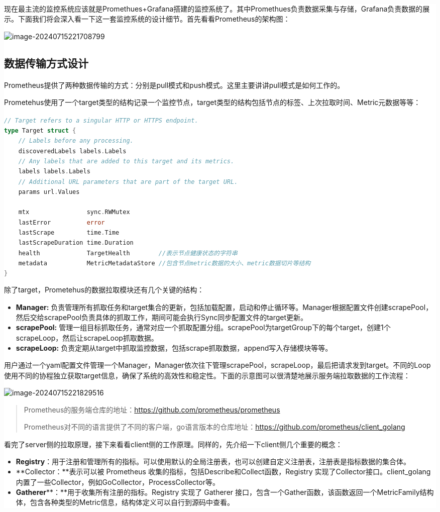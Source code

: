 现在最主流的监控系统应该就是Promethues+Grafana搭建的监控系统了。其中Promethues负责数据采集与存储，Grafana负责数据的展示。下面我们将会深入看一下这一套监控系统的设计细节。首先看看Prometheus的架构图：

![image-20240715221708799](https://vblog-1315512378.cos.ap-guangzhou.myqcloud.com/imgs/image-20240715221708799.png)

## 数据传输方式设计

Prometheus提供了两种数据传输的方式：分别是pull模式和push模式。这里主要讲讲pull模式是如何工作的。



Prometehus使用了一个target类型的结构记录一个监控节点，target类型的结构包括节点的标签、上次拉取时间、Metric元数据等等：

```go 
// Target refers to a singular HTTP or HTTPS endpoint.
type Target struct {
	// Labels before any processing.
	discoveredLabels labels.Labels
	// Any labels that are added to this target and its metrics.
	labels labels.Labels
	// Additional URL parameters that are part of the target URL.
	params url.Values

	mtx                sync.RWMutex
	lastError          error
	lastScrape         time.Time
	lastScrapeDuration time.Duration       
	health             TargetHealth        //表示节点健康状态的字符串
	metadata           MetricMetadataStore //包含节点metric数据的大小、metric数据切片等结构
}

```

除了target，Prometehus的数据拉取模块还有几个关键的结构：

- **Manager:** 负责管理所有抓取任务和target集合的更新，包括加载配置，启动和停止循环等。Manager根据配置文件创建scrapePool，然后交给scrapePool负责具体的抓取工作，期间可能会执行Sync同步配置文件的target更新。
-  **scrapePool:** 管理一组目标抓取任务，通常对应一个抓取配置分组。scrapePool为targetGroup下的每个target，创建1个scrapeLoop，然后让scrapeLoop抓取数据。
- **scrapeLoop:** 负责定期从target中抓取监控数据，包括scrape抓取数据，append写入存储模块等等。

 

用户通过一个yaml配置文件管理一个Manager，Manager依次往下管理scrapePool，scrapeLoop，最后把请求发到target。不同的Loop使用不同的协程独立获取target信息，确保了系统的高效性和稳定性。下面的示意图可以很清楚地展示服务端拉取数据的工作流程：

![image-20240715221829516](https://vblog-1315512378.cos.ap-guangzhou.myqcloud.com/imgs/image-20240715221829516.png)

> Prometheus的服务端仓库的地址：https://github.com/prometheus/prometheus
>
> Prometheus对不同的语言提供了不同的客户端，go语言版本的仓库地址：https://github.com/prometheus/client_golang

看完了server侧的拉取原理，接下来看看client侧的工作原理。同样的，先介绍一下client侧几个重要的概念：

- **Registry**：用于注册和管理所有的指标。可以使用默认的全局注册表，也可以创建自定义注册表，注册表是指标数据的集合体。
- **Collector：**表示可以被 Prometheus 收集的指标，包括Describe和Collect函数，Registry 实现了Collector接口。client_golang内置了一些Collector，例如GoCollector，ProcessCollector等。
- **Gatherer****：**用于收集所有注册的指标。Registry 实现了 Gatherer 接口，包含一个Gather函数，该函数返回一个MetricFamily结构体，包含各种类型的Metric信息，结构体定义可以自行到源码中查看。
